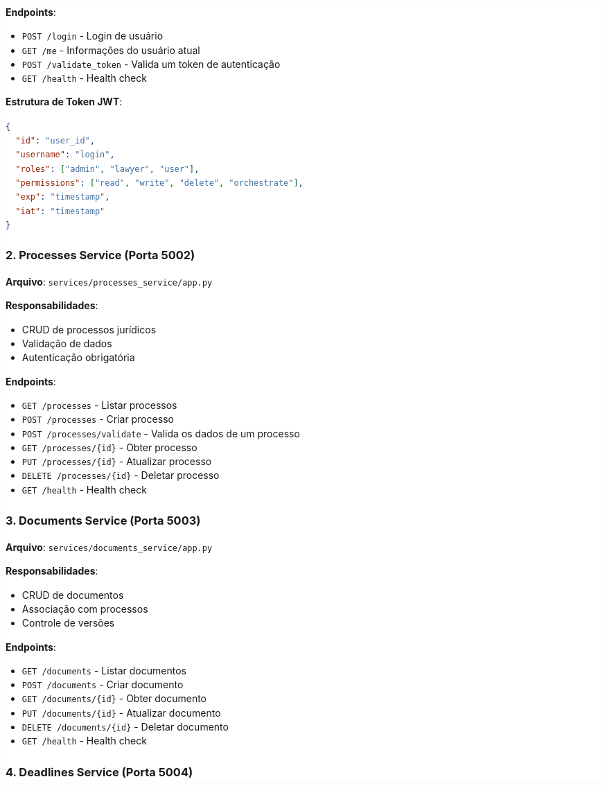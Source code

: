 **Endpoints**:
- `POST /login` - Login de usuário
- `GET /me` - Informações do usuário atual
- `POST /validate_token` - Valida um token de autenticação
- `GET /health` - Health check

**Estrutura de Token JWT**:
```json
{
  "id": "user_id",
  "username": "login",
  "roles": ["admin", "lawyer", "user"],
  "permissions": ["read", "write", "delete", "orchestrate"],
  "exp": "timestamp",
  "iat": "timestamp"
}
```

### 2. Processes Service (Porta 5002)

**Arquivo**: `services/processes_service/app.py`

**Responsabilidades**:
- CRUD de processos jurídicos
- Validação de dados
- Autenticação obrigatória

**Endpoints**:
- `GET /processes` - Listar processos
- `POST /processes` - Criar processo
- `POST /processes/validate` - Valida os dados de um processo
- `GET /processes/{id}` - Obter processo
- `PUT /processes/{id}` - Atualizar processo
- `DELETE /processes/{id}` - Deletar processo
- `GET /health` - Health check

### 3. Documents Service (Porta 5003)

**Arquivo**: `services/documents_service/app.py`

**Responsabilidades**:
- CRUD de documentos
- Associação com processos
- Controle de versões

**Endpoints**:
- `GET /documents` - Listar documentos
- `POST /documents` - Criar documento
- `GET /documents/{id}` - Obter documento
- `PUT /documents/{id}` - Atualizar documento
- `DELETE /documents/{id}` - Deletar documento
- `GET /health` - Health check

### 4. Deadlines Service (Porta 5004)
